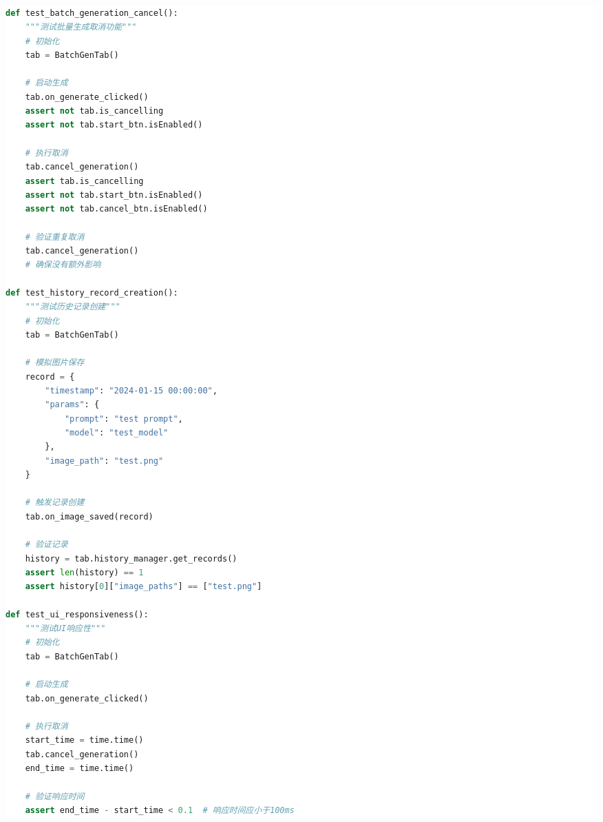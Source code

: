 ```python
def test_batch_generation_cancel():
    """测试批量生成取消功能"""
    # 初始化
    tab = BatchGenTab()
    
    # 启动生成
    tab.on_generate_clicked()
    assert not tab.is_cancelling
    assert not tab.start_btn.isEnabled()
    
    # 执行取消
    tab.cancel_generation()
    assert tab.is_cancelling
    assert not tab.start_btn.isEnabled()
    assert not tab.cancel_btn.isEnabled()
    
    # 验证重复取消
    tab.cancel_generation()
    # 确保没有额外影响

def test_history_record_creation():
    """测试历史记录创建"""
    # 初始化
    tab = BatchGenTab()
    
    # 模拟图片保存
    record = {
        "timestamp": "2024-01-15 00:00:00",
        "params": {
            "prompt": "test prompt",
            "model": "test_model"
        },
        "image_path": "test.png"
    }
    
    # 触发记录创建
    tab.on_image_saved(record)
    
    # 验证记录
    history = tab.history_manager.get_records()
    assert len(history) == 1
    assert history[0]["image_paths"] == ["test.png"]

def test_ui_responsiveness():
    """测试UI响应性"""
    # 初始化
    tab = BatchGenTab()
    
    # 启动生成
    tab.on_generate_clicked()
    
    # 执行取消
    start_time = time.time()
    tab.cancel_generation()
    end_time = time.time()
    
    # 验证响应时间
    assert end_time - start_time < 0.1  # 响应时间应小于100ms
```
